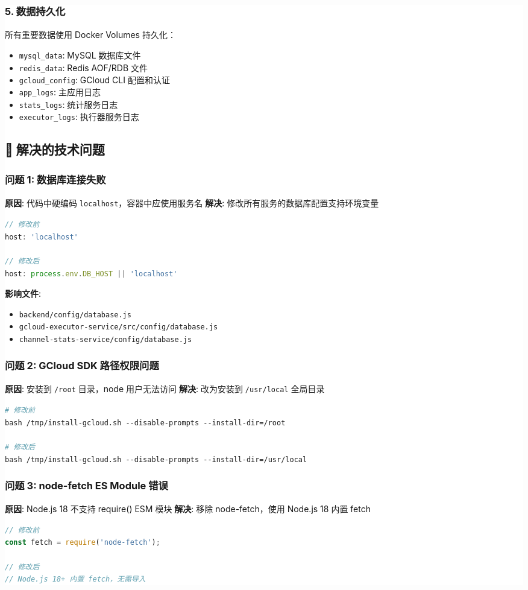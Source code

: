 ### 5. 数据持久化

所有重要数据使用 Docker Volumes 持久化：

- `mysql_data`: MySQL 数据库文件
- `redis_data`: Redis AOF/RDB 文件
- `gcloud_config`: GCloud CLI 配置和认证
- `app_logs`: 主应用日志
- `stats_logs`: 统计服务日志
- `executor_logs`: 执行器服务日志

## 🔧 解决的技术问题

### 问题 1: 数据库连接失败
**原因**: 代码中硬编码 `localhost`，容器中应使用服务名
**解决**: 修改所有服务的数据库配置支持环境变量

```javascript
// 修改前
host: 'localhost'

// 修改后
host: process.env.DB_HOST || 'localhost'
```

**影响文件**:
- `backend/config/database.js`
- `gcloud-executor-service/src/config/database.js`
- `channel-stats-service/config/database.js`

### 问题 2: GCloud SDK 路径权限问题
**原因**: 安装到 `/root` 目录，node 用户无法访问
**解决**: 改为安装到 `/usr/local` 全局目录

```dockerfile
# 修改前
bash /tmp/install-gcloud.sh --disable-prompts --install-dir=/root

# 修改后
bash /tmp/install-gcloud.sh --disable-prompts --install-dir=/usr/local
```

### 问题 3: node-fetch ES Module 错误
**原因**: Node.js 18 不支持 require() ESM 模块
**解决**: 移除 node-fetch，使用 Node.js 18 内置 fetch

```javascript
// 修改前
const fetch = require('node-fetch');

// 修改后
// Node.js 18+ 内置 fetch，无需导入
```
